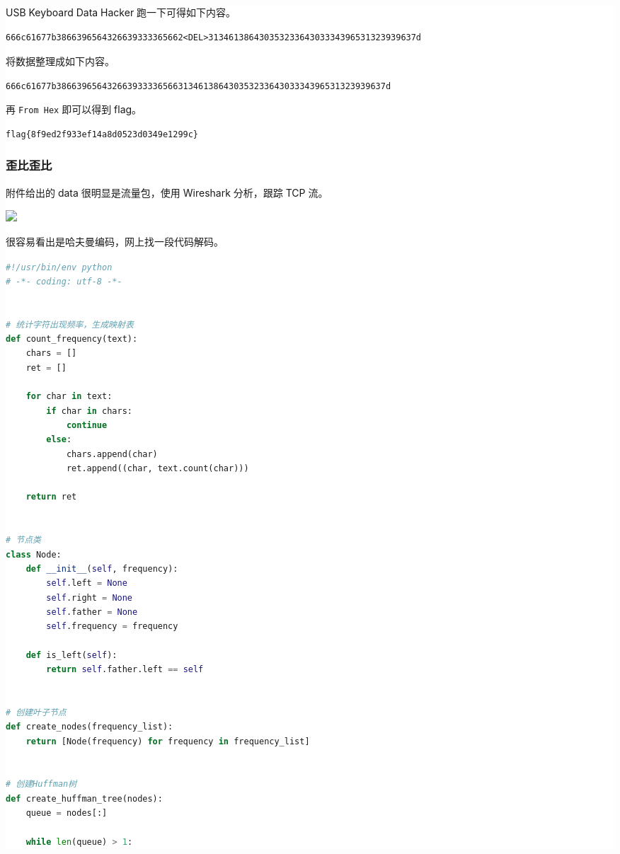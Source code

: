USB Keyboard Data Hacker 跑一下可得如下内容。

```plain text
666c61677b3866396564326639333365662<DEL>31346138643035323364303334396531323939637d
```

将数据整理成如下内容。

```plain text
666c61677b38663965643266393333656631346138643035323364303334396531323939637d
```

再 `From Hex` 即可以得到 flag。

```
flag{8f9ed2f933ef14a8d0523d0349e1299c}
```

### 歪比歪比

附件给出的 data 很明显是流量包，使用 Wireshark 分析，跟踪 TCP 流。

![](https://butter.lumosary.workers.dev/images/archive/a850ee59-1552-4e96-92a3-c88074a54003/1617516627746.2bb321fbe2bf4f220f0e679d964eee3f8d96eb71.png)

很容易看出是哈夫曼编码，网上找一段代码解码。

```python
#!/usr/bin/env python
# -*- coding: utf-8 -*-


# 统计字符出现频率，生成映射表
def count_frequency(text):
    chars = []
    ret = []

    for char in text:
        if char in chars:
            continue
        else:
            chars.append(char)
            ret.append((char, text.count(char)))

    return ret


# 节点类
class Node:
    def __init__(self, frequency):
        self.left = None
        self.right = None
        self.father = None
        self.frequency = frequency

    def is_left(self):
        return self.father.left == self


# 创建叶子节点
def create_nodes(frequency_list):
    return [Node(frequency) for frequency in frequency_list]


# 创建Huffman树
def create_huffman_tree(nodes):
    queue = nodes[:]

    while len(queue) > 1:
```